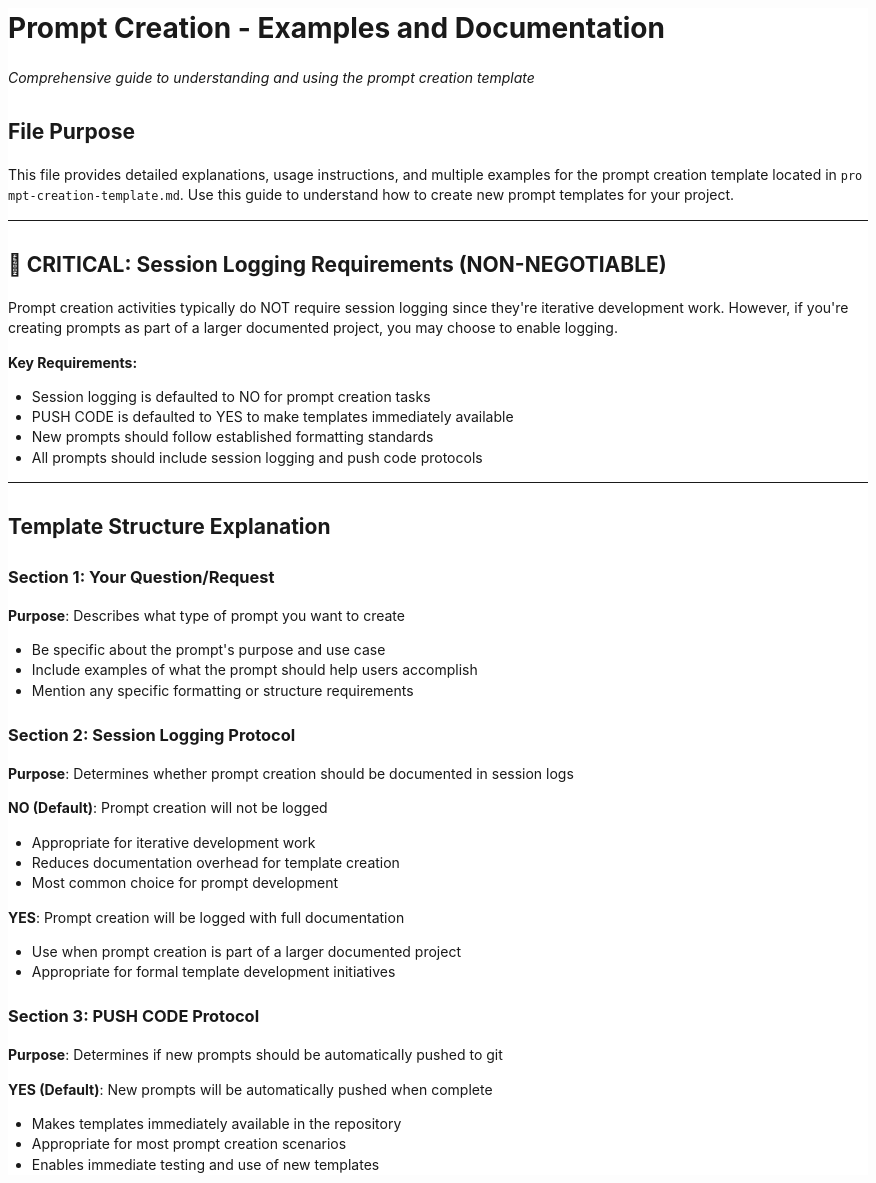 # Prompt Creation - Examples and Documentation

*Comprehensive guide to understanding and using the prompt creation template*

## File Purpose
This file provides detailed explanations, usage instructions, and multiple examples for the prompt creation template located in `prompt-creation-template.md`. Use this guide to understand how to create new prompt templates for your project.

---

## 🚨 CRITICAL: Session Logging Requirements (NON-NEGOTIABLE)
Prompt creation activities typically do NOT require session logging since they're iterative development work. However, if you're creating prompts as part of a larger documented project, you may choose to enable logging.

**Key Requirements:**
- Session logging is defaulted to NO for prompt creation tasks
- PUSH CODE is defaulted to YES to make templates immediately available
- New prompts should follow established formatting standards
- All prompts should include session logging and push code protocols

---

## Template Structure Explanation

### Section 1: Your Question/Request
**Purpose**: Describes what type of prompt you want to create
- Be specific about the prompt's purpose and use case
- Include examples of what the prompt should help users accomplish
- Mention any specific formatting or structure requirements

### Section 2: Session Logging Protocol
**Purpose**: Determines whether prompt creation should be documented in session logs

**NO (Default)**: Prompt creation will not be logged
- Appropriate for iterative development work
- Reduces documentation overhead for template creation
- Most common choice for prompt development

**YES**: Prompt creation will be logged with full documentation
- Use when prompt creation is part of a larger documented project
- Appropriate for formal template development initiatives

### Section 3: PUSH CODE Protocol
**Purpose**: Determines if new prompts should be automatically pushed to git

**YES (Default)**: New prompts will be automatically pushed when complete
- Makes templates immediately available in the repository
- Appropriate for most prompt creation scenarios
- Enables immediate testing and use of new templates
